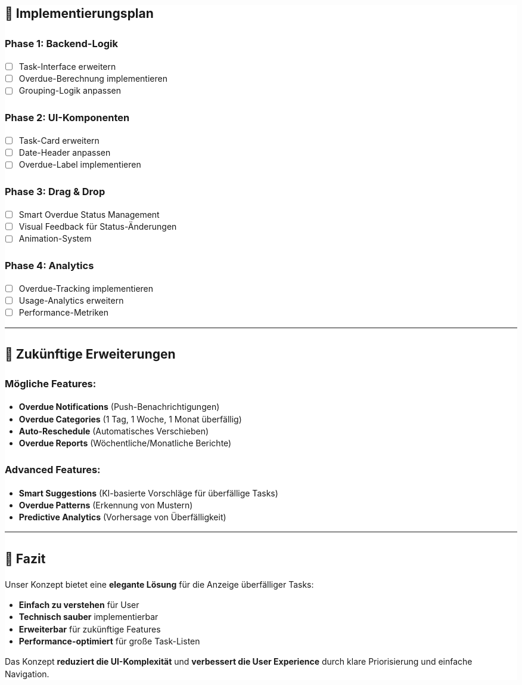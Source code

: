 ## 🚀 **Implementierungsplan**

### **Phase 1: Backend-Logik**
- [ ] Task-Interface erweitern
- [ ] Overdue-Berechnung implementieren
- [ ] Grouping-Logik anpassen

### **Phase 2: UI-Komponenten**
- [ ] Task-Card erweitern
- [ ] Date-Header anpassen
- [ ] Overdue-Label implementieren

### **Phase 3: Drag & Drop**
- [ ] Smart Overdue Status Management
- [ ] Visual Feedback für Status-Änderungen
- [ ] Animation-System

### **Phase 4: Analytics**
- [ ] Overdue-Tracking implementieren
- [ ] Usage-Analytics erweitern
- [ ] Performance-Metriken

---

## 🔮 **Zukünftige Erweiterungen**

### **Mögliche Features:**
- **Overdue Notifications** (Push-Benachrichtigungen)
- **Overdue Categories** (1 Tag, 1 Woche, 1 Monat überfällig)
- **Auto-Reschedule** (Automatisches Verschieben)
- **Overdue Reports** (Wöchentliche/Monatliche Berichte)

### **Advanced Features:**
- **Smart Suggestions** (KI-basierte Vorschläge für überfällige Tasks)
- **Overdue Patterns** (Erkennung von Mustern)
- **Predictive Analytics** (Vorhersage von Überfälligkeit)

---

## 📝 **Fazit**

Unser Konzept bietet eine **elegante Lösung** für die Anzeige überfälliger Tasks:

- **Einfach zu verstehen** für User
- **Technisch sauber** implementierbar
- **Erweiterbar** für zukünftige Features
- **Performance-optimiert** für große Task-Listen

Das Konzept **reduziert die UI-Komplexität** und **verbessert die User Experience** durch klare Priorisierung und einfache Navigation.
